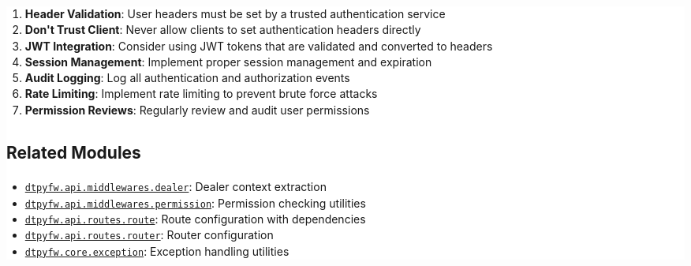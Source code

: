 1. **Header Validation**: User headers must be set by a trusted authentication service
2. **Don't Trust Client**: Never allow clients to set authentication headers directly
3. **JWT Integration**: Consider using JWT tokens that are validated and converted to headers
4. **Session Management**: Implement proper session management and expiration
5. **Audit Logging**: Log all authentication and authorization events
6. **Rate Limiting**: Implement rate limiting to prevent brute force attacks
7. **Permission Reviews**: Regularly review and audit user permissions

## Related Modules

- [`dtpyfw.api.middlewares.dealer`](dealer.md): Dealer context extraction
- [`dtpyfw.api.middlewares.permission`](permission.md): Permission checking utilities
- [`dtpyfw.api.routes.route`](../routes/route.md): Route configuration with dependencies
- [`dtpyfw.api.routes.router`](../routes/router.md): Router configuration
- [`dtpyfw.core.exception`](../../core/exception.md): Exception handling utilities

